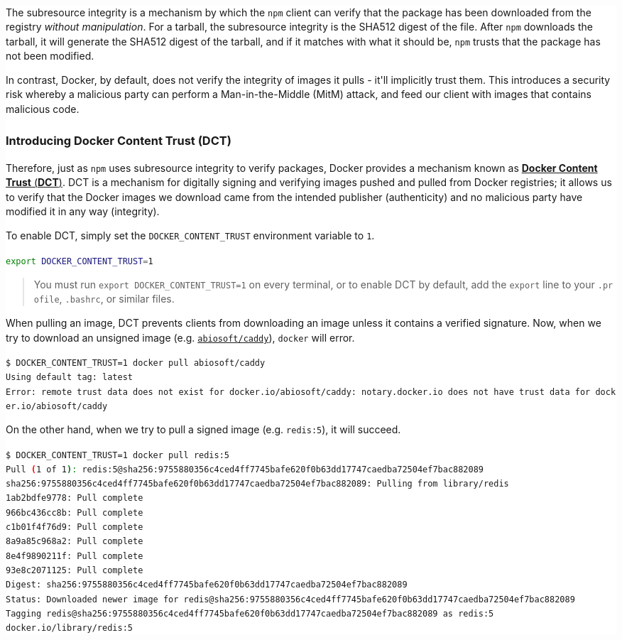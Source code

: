 The subresource integrity is a mechanism by which the `npm` client can verify that the package has been downloaded from the registry *without manipulation*. For a tarball, the subresource integrity is the SHA512 digest of the file. After `npm` downloads the tarball, it will generate the SHA512 digest of the tarball, and if it matches with what it should be, `npm` trusts that the package has not been modified.

In contrast, Docker, by default, does not verify the integrity of images it pulls - it'll implicitly trust them. This introduces a security risk whereby a malicious party can perform a Man-in-the-Middle (MitM) attack, and feed our client with images that contains malicious code.

### Introducing Docker Content Trust (DCT)

Therefore, just as `npm` uses subresource integrity to verify packages, Docker provides a mechanism known as [**Docker Content Trust** (**DCT**)](https://docs.docker.com/engine/security/trust/content_trust/). DCT is a mechanism for digitally signing and verifying images pushed and pulled from Docker registries; it allows us to verify that the Docker images we download came from the intended publisher (authenticity) and no malicious party have modified it in any way (integrity).

To enable DCT, simply set the `DOCKER_CONTENT_TRUST` environment variable to `1`.

```sh
export DOCKER_CONTENT_TRUST=1
```

> You must run `export DOCKER_CONTENT_TRUST=1` on every terminal, or to enable DCT by default, add the `export` line to your `.profile`, `.bashrc`, or similar files.

When pulling an image, DCT prevents clients from downloading an image unless it contains a verified signature. Now, when we try to download an unsigned image (e.g. [`abiosoft/caddy`](https://hub.docker.com/r/abiosoft/caddy)), `docker` will error.

```sh
$ DOCKER_CONTENT_TRUST=1 docker pull abiosoft/caddy
Using default tag: latest
Error: remote trust data does not exist for docker.io/abiosoft/caddy: notary.docker.io does not have trust data for docker.io/abiosoft/caddy
```

On the other hand, when we try to pull a signed image (e.g. `redis:5`), it will succeed.

```sh
$ DOCKER_CONTENT_TRUST=1 docker pull redis:5
Pull (1 of 1): redis:5@sha256:9755880356c4ced4ff7745bafe620f0b63dd17747caedba72504ef7bac882089
sha256:9755880356c4ced4ff7745bafe620f0b63dd17747caedba72504ef7bac882089: Pulling from library/redis
1ab2bdfe9778: Pull complete 
966bc436cc8b: Pull complete 
c1b01f4f76d9: Pull complete 
8a9a85c968a2: Pull complete 
8e4f9890211f: Pull complete 
93e8c2071125: Pull complete 
Digest: sha256:9755880356c4ced4ff7745bafe620f0b63dd17747caedba72504ef7bac882089
Status: Downloaded newer image for redis@sha256:9755880356c4ced4ff7745bafe620f0b63dd17747caedba72504ef7bac882089
Tagging redis@sha256:9755880356c4ced4ff7745bafe620f0b63dd17747caedba72504ef7bac882089 as redis:5
docker.io/library/redis:5
```
